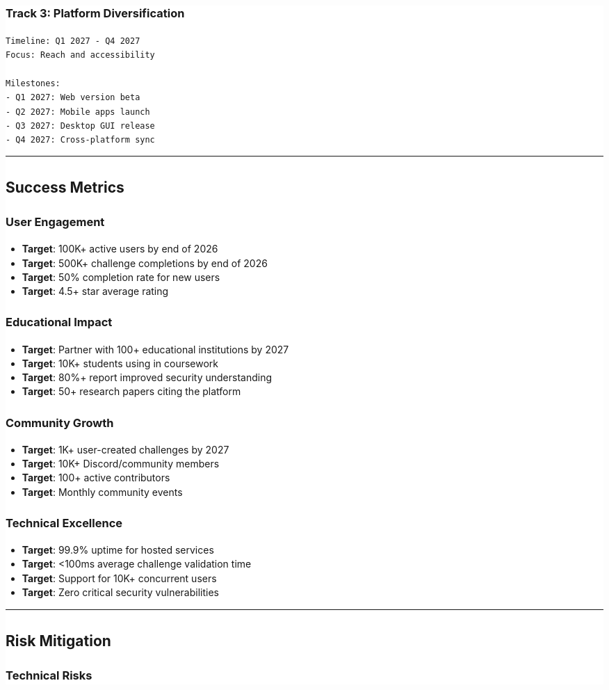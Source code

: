 ### Track 3: Platform Diversification

```
Timeline: Q1 2027 - Q4 2027
Focus: Reach and accessibility

Milestones:
- Q1 2027: Web version beta
- Q2 2027: Mobile apps launch
- Q3 2027: Desktop GUI release
- Q4 2027: Cross-platform sync
```

---

## Success Metrics

### User Engagement

-   **Target**: 100K+ active users by end of 2026
-   **Target**: 500K+ challenge completions by end of 2026
-   **Target**: 50% completion rate for new users
-   **Target**: 4.5+ star average rating

### Educational Impact

-   **Target**: Partner with 100+ educational institutions by 2027
-   **Target**: 10K+ students using in coursework
-   **Target**: 80%+ report improved security understanding
-   **Target**: 50+ research papers citing the platform

### Community Growth

-   **Target**: 1K+ user-created challenges by 2027
-   **Target**: 10K+ Discord/community members
-   **Target**: 100+ active contributors
-   **Target**: Monthly community events

### Technical Excellence

-   **Target**: 99.9% uptime for hosted services
-   **Target**: <100ms average challenge validation time
-   **Target**: Support for 10K+ concurrent users
-   **Target**: Zero critical security vulnerabilities

---

## Risk Mitigation

### Technical Risks
